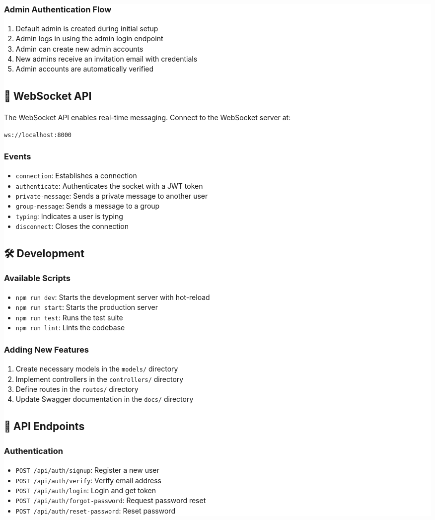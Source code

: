 ### Admin Authentication Flow

1. Default admin is created during initial setup
2. Admin logs in using the admin login endpoint
3. Admin can create new admin accounts
4. New admins receive an invitation email with credentials
5. Admin accounts are automatically verified

## 💬 WebSocket API

The WebSocket API enables real-time messaging. Connect to the WebSocket server at:

```
ws://localhost:8000
```

### Events

- `connection`: Establishes a connection
- `authenticate`: Authenticates the socket with a JWT token
- `private-message`: Sends a private message to another user
- `group-message`: Sends a message to a group
- `typing`: Indicates a user is typing
- `disconnect`: Closes the connection

## 🛠️ Development

### Available Scripts

- `npm run dev`: Starts the development server with hot-reload
- `npm run start`: Starts the production server
- `npm run test`: Runs the test suite
- `npm run lint`: Lints the codebase

### Adding New Features

1. Create necessary models in the `models/` directory
2. Implement controllers in the `controllers/` directory
3. Define routes in the `routes/` directory
4. Update Swagger documentation in the `docs/` directory

## 📝 API Endpoints

### Authentication

- `POST /api/auth/signup`: Register a new user
- `POST /api/auth/verify`: Verify email address
- `POST /api/auth/login`: Login and get token
- `POST /api/auth/forgot-password`: Request password reset
- `POST /api/auth/reset-password`: Reset password
